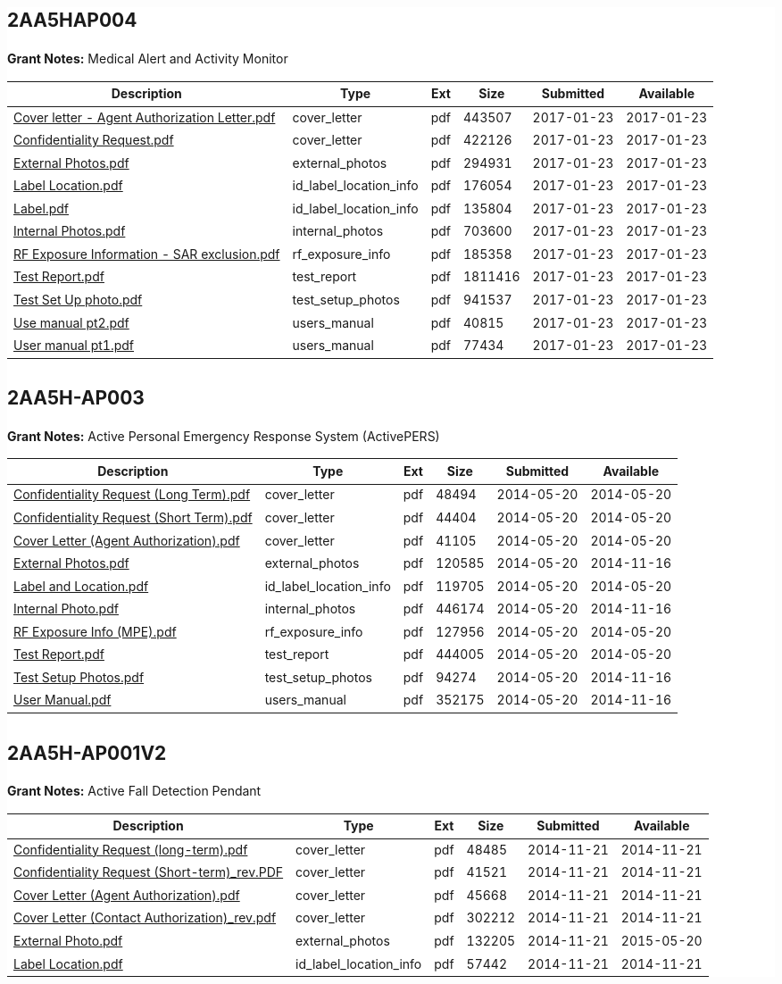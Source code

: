 ## 2AA5HAP004
**Grant Notes:** Medical Alert and Activity Monitor

| Description | Type | Ext | Size | Submitted | Available |
| ----------- | ---- | --- | ---- | --------- | --------- |
| [Cover letter - Agent Authorization Letter.pdf](2AA5HAP004/6f1b76595a13d60a8d8ca35474ee7053/3267629.pdf) | cover_letter | pdf | 443507 | 2017-01-23 | 2017-01-23 |
| [Confidentiality Request.pdf](2AA5HAP004/6f1b76595a13d60a8d8ca35474ee7053/3267630.pdf) | cover_letter | pdf | 422126 | 2017-01-23 | 2017-01-23 |
| [External Photos.pdf](2AA5HAP004/6f1b76595a13d60a8d8ca35474ee7053/3267631.pdf) | external_photos | pdf | 294931 | 2017-01-23 | 2017-01-23 |
| [Label Location.pdf](2AA5HAP004/6f1b76595a13d60a8d8ca35474ee7053/3267632.pdf) | id_label_location_info | pdf | 176054 | 2017-01-23 | 2017-01-23 |
| [Label.pdf](2AA5HAP004/6f1b76595a13d60a8d8ca35474ee7053/3267633.pdf) | id_label_location_info | pdf | 135804 | 2017-01-23 | 2017-01-23 |
| [Internal Photos.pdf](2AA5HAP004/6f1b76595a13d60a8d8ca35474ee7053/3267634.pdf) | internal_photos | pdf | 703600 | 2017-01-23 | 2017-01-23 |
| [RF Exposure Information - SAR exclusion.pdf](2AA5HAP004/6f1b76595a13d60a8d8ca35474ee7053/3267641.pdf) | rf_exposure_info | pdf | 185358 | 2017-01-23 | 2017-01-23 |
| [Test Report.pdf](2AA5HAP004/6f1b76595a13d60a8d8ca35474ee7053/3267637.pdf) | test_report | pdf | 1811416 | 2017-01-23 | 2017-01-23 |
| [Test Set Up photo.pdf](2AA5HAP004/6f1b76595a13d60a8d8ca35474ee7053/3267638.pdf) | test_setup_photos | pdf | 941537 | 2017-01-23 | 2017-01-23 |
| [Use manual pt2.pdf](2AA5HAP004/6f1b76595a13d60a8d8ca35474ee7053/3267639.pdf) | users_manual | pdf | 40815 | 2017-01-23 | 2017-01-23 |
| [User manual pt1.pdf](2AA5HAP004/6f1b76595a13d60a8d8ca35474ee7053/3267640.pdf) | users_manual | pdf | 77434 | 2017-01-23 | 2017-01-23 |
## 2AA5H-AP003
**Grant Notes:** Active Personal Emergency Response System (ActivePERS)

| Description | Type | Ext | Size | Submitted | Available |
| ----------- | ---- | --- | ---- | --------- | --------- |
| [Confidentiality Request (Long Term).pdf](2AA5H-AP003/ab3550f3377ff82888e73c1dcea9667d/2271941.pdf) | cover_letter | pdf | 48494 | 2014-05-20 | 2014-05-20 |
| [Confidentiality Request (Short Term).pdf](2AA5H-AP003/ab3550f3377ff82888e73c1dcea9667d/2271942.pdf) | cover_letter | pdf | 44404 | 2014-05-20 | 2014-05-20 |
| [Cover Letter (Agent Authorization).pdf](2AA5H-AP003/ab3550f3377ff82888e73c1dcea9667d/2271943.pdf) | cover_letter | pdf | 41105 | 2014-05-20 | 2014-05-20 |
| [External Photos.pdf](2AA5H-AP003/ab3550f3377ff82888e73c1dcea9667d/2271932.pdf) | external_photos | pdf | 120585 | 2014-05-20 | 2014-11-16 |
| [Label and Location.pdf](2AA5H-AP003/ab3550f3377ff82888e73c1dcea9667d/2271933.pdf) | id_label_location_info | pdf | 119705 | 2014-05-20 | 2014-05-20 |
| [Internal Photo.pdf](2AA5H-AP003/ab3550f3377ff82888e73c1dcea9667d/2271934.pdf) | internal_photos | pdf | 446174 | 2014-05-20 | 2014-11-16 |
| [RF Exposure Info (MPE).pdf](2AA5H-AP003/ab3550f3377ff82888e73c1dcea9667d/2271940.pdf) | rf_exposure_info | pdf | 127956 | 2014-05-20 | 2014-05-20 |
| [Test Report.pdf](2AA5H-AP003/ab3550f3377ff82888e73c1dcea9667d/2271937.pdf) | test_report | pdf | 444005 | 2014-05-20 | 2014-05-20 |
| [Test Setup Photos.pdf](2AA5H-AP003/ab3550f3377ff82888e73c1dcea9667d/2271938.pdf) | test_setup_photos | pdf | 94274 | 2014-05-20 | 2014-11-16 |
| [User Manual.pdf](2AA5H-AP003/ab3550f3377ff82888e73c1dcea9667d/2271939.pdf) | users_manual | pdf | 352175 | 2014-05-20 | 2014-11-16 |
## 2AA5H-AP001V2
**Grant Notes:** Active Fall Detection Pendant

| Description | Type | Ext | Size | Submitted | Available |
| ----------- | ---- | --- | ---- | --------- | --------- |
| [Confidentiality Request (long-term).pdf](2AA5H-AP001V2/58af7173dedddfcc899b0c245aedfdda/2451519.pdf) | cover_letter | pdf | 48485 | 2014-11-21 | 2014-11-21 |
| [Confidentiality Request (Short-term)_rev.PDF](2AA5H-AP001V2/58af7173dedddfcc899b0c245aedfdda/2451520.pdf) | cover_letter | pdf | 41521 | 2014-11-21 | 2014-11-21 |
| [Cover Letter (Agent Authorization).pdf](2AA5H-AP001V2/58af7173dedddfcc899b0c245aedfdda/2451521.pdf) | cover_letter | pdf | 45668 | 2014-11-21 | 2014-11-21 |
| [Cover Letter (Contact Authorization)_rev.pdf](2AA5H-AP001V2/58af7173dedddfcc899b0c245aedfdda/2451535.pdf) | cover_letter | pdf | 302212 | 2014-11-21 | 2014-11-21 |
| [External Photo.pdf](2AA5H-AP001V2/58af7173dedddfcc899b0c245aedfdda/2451510.pdf) | external_photos | pdf | 132205 | 2014-11-21 | 2015-05-20 |
| [Label Location.pdf](2AA5H-AP001V2/58af7173dedddfcc899b0c245aedfdda/2451511.pdf) | id_label_location_info | pdf | 57442 | 2014-11-21 | 2014-11-21 |